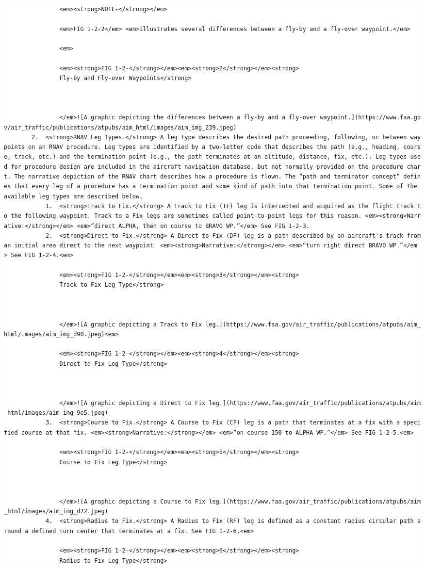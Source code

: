                     <em><strong>NOTE-</strong></em>
                    
                    <em>FIG 1-2-2</em> <em>illustrates several differences between a fly-by and a fly-over waypoint.</em>
                    
                    <em>
                    
                    <em><strong>FIG 1-2-</strong></em><em><strong>2</strong></em><strong>  
                    Fly-by and Fly-over Waypoints</strong>
                    
                    
                    
                    </em>![A graphic depicting the differences between a fly-by and a fly-over waypoint.](https://www.faa.gov/air_traffic/publications/atpubs/aim_html/images/aim_img_239.jpeg)
            2.  <strong>RNAV Leg Types.</strong> A leg type describes the desired path proceeding, following, or between waypoints on an RNAV procedure. Leg types are identified by a two-letter code that describes the path (e.g., heading, course, track, etc.) and the termination point (e.g., the path terminates at an altitude, distance, fix, etc.). Leg types used for procedure design are included in the aircraft navigation database, but not normally provided on the procedure chart. The narrative depiction of the RNAV chart describes how a procedure is flown. The “path and terminator concept” defines that every leg of a procedure has a termination point and some kind of path into that termination point. Some of the available leg types are described below.
                1.  <strong>Track to Fix.</strong> A Track to Fix (TF) leg is intercepted and acquired as the flight track to the following waypoint. Track to a Fix legs are sometimes called point-to-point legs for this reason. <em><strong>Narrative:</strong></em> <em>“direct ALPHA, then on course to BRAVO WP.”</em> See FIG 1-2-3.
                2.  <strong>Direct to Fix.</strong> A Direct to Fix (DF) leg is a path described by an aircraft's track from an initial area direct to the next waypoint. <em><strong>Narrative:</strong></em> <em>“turn right direct BRAVO WP.”</em> See FIG 1-2-4.<em>
                    
                    <em><strong>FIG 1-2-</strong></em><em><strong>3</strong></em><strong>  
                    Track to Fix Leg Type</strong>
                    
                    
                    
                    </em>![A graphic depicting a Track to Fix leg.](https://www.faa.gov/air_traffic/publications/atpubs/aim_html/images/aim_img_d90.jpeg)<em>
                    
                    <em><strong>FIG 1-2-</strong></em><em><strong>4</strong></em><strong>  
                    Direct to Fix Leg Type</strong>
                    
                    
                    
                    </em>![A graphic depicting a Direct to Fix leg.](https://www.faa.gov/air_traffic/publications/atpubs/aim_html/images/aim_img_9e5.jpeg)
                3.  <strong>Course to Fix.</strong> A Course to Fix (CF) leg is a path that terminates at a fix with a specified course at that fix. <em><strong>Narrative:</strong></em> <em>“on course 150 to ALPHA WP.”</em> See FIG 1-2-5.<em>
                    
                    <em><strong>FIG 1-2-</strong></em><em><strong>5</strong></em><strong>  
                    Course to Fix Leg Type</strong>
                    
                    
                    
                    </em>![A graphic depicting a Course to Fix leg.](https://www.faa.gov/air_traffic/publications/atpubs/aim_html/images/aim_img_d72.jpeg)
                4.  <strong>Radius to Fix.</strong> A Radius to Fix (RF) leg is defined as a constant radius circular path around a defined turn center that terminates at a fix. See FIG 1-2-6.<em>
                    
                    <em><strong>FIG 1-2-</strong></em><em><strong>6</strong></em><strong>  
                    Radius to Fix Leg Type</strong>
                    